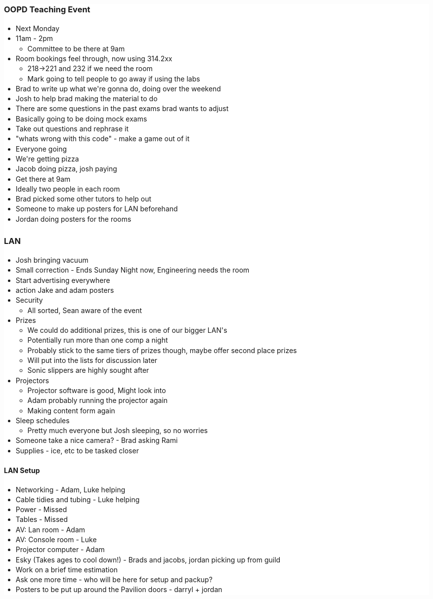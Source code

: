 ### OOPD Teaching Event
  * Next Monday
  * 11am - 2pm
    * Committee to be there at 9am
  * Room bookings feel through, now using 314.2xx
    * 218->221 and 232 if we need the room
    * Mark going to tell people to go away if using the labs
  * Brad to write up what we're gonna do, doing over the weekend
  * Josh to help brad making the material to do 
  * There are some questions in the past exams brad wants to adjust
  * Basically going to be doing mock exams 
  * Take out questions and rephrase it 
  * "whats wrong with this code" - make a game out of it 
  * Everyone going
  * We're getting pizza
  * Jacob doing pizza, josh paying
  * Get there at 9am
  * Ideally two people in each room
  * Brad picked some other tutors to help out
  * Someone to make up posters for LAN beforehand
  * Jordan doing posters for the rooms



### LAN
  * Josh bringing vacuum
  * Small correction - Ends Sunday Night now, Engineering needs the room
  * Start advertising everywhere
  * action Jake and adam posters
  * Security
    * All sorted, Sean aware of the event
  * Prizes
    * We could do additional prizes, this is one of our bigger LAN's
    * Potentially run more than one comp a night
    * Probably stick to the same tiers of prizes though, maybe offer second place prizes
    * Will put into the lists for discussion later
    * Sonic slippers are highly sought after
  * Projectors
    * Projector software is good, Might look into
    * Adam probably running the projector again
    * Making content form again
  * Sleep schedules
    * Pretty much everyone but Josh sleeping, so no worries 
  * Someone take a nice camera? - Brad asking Rami
  * Supplies - ice, etc to be tasked closer

#### LAN Setup

  * Networking - Adam, Luke helping
  * Cable tidies and tubing - Luke helping
  * Power - Missed
  * Tables - Missed
  * AV: Lan room - Adam 
  * AV: Console room - Luke
  * Projector computer - Adam
  * Esky (Takes ages to cool down!) - Brads and jacobs, jordan picking up from guild
  * Work on a brief time estimation
  * Ask one more time - who will be here for setup and packup?
  * Posters to be put up around the Pavilion doors - darryl + jordan 
